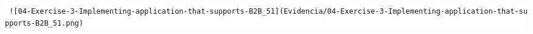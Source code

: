      ![04-Exercise-3-Implementing-application-that-supports-B2B_51](Evidencia/04-Exercise-3-Implementing-application-that-supports-B2B_51.png)
